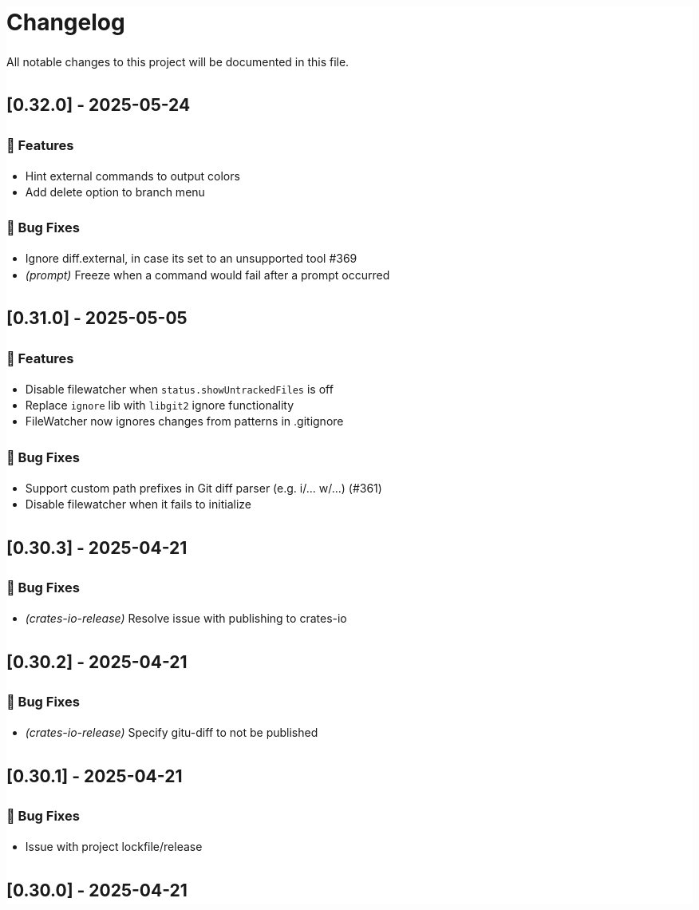 # Changelog

All notable changes to this project will be documented in this file.

## [0.32.0] - 2025-05-24

### 🚀 Features

- Hint external commands to output colors
- Add delete option to branch menu

### 🐛 Bug Fixes

- Ignore diff.external, in case its set to an unsupported tool #369
- *(prompt)* Freeze when a command would fail after a prompt occurred

## [0.31.0] - 2025-05-05

### 🚀 Features

- Disable filewatcher when `status.showUntrackedFiles` is off
- Replace `ignore` lib with `libgit2` ignore functionality
- FileWatcher now ignores changes from patterns in .gitignore

### 🐛 Bug Fixes

- Support custom path prefixes in Git diff parser (e.g. i/... w/...) (#361)
- Disable filewatcher when it fails to initialize

## [0.30.3] - 2025-04-21

### 🐛 Bug Fixes

- *(crates-io-release)* Resolve issue with publishing to crates-io

## [0.30.2] - 2025-04-21

### 🐛 Bug Fixes

- *(crates-io-release)* Specify gitu-diff to not be published

## [0.30.1] - 2025-04-21

### 🐛 Bug Fixes

- Issue with project lockfile/release

## [0.30.0] - 2025-04-21
